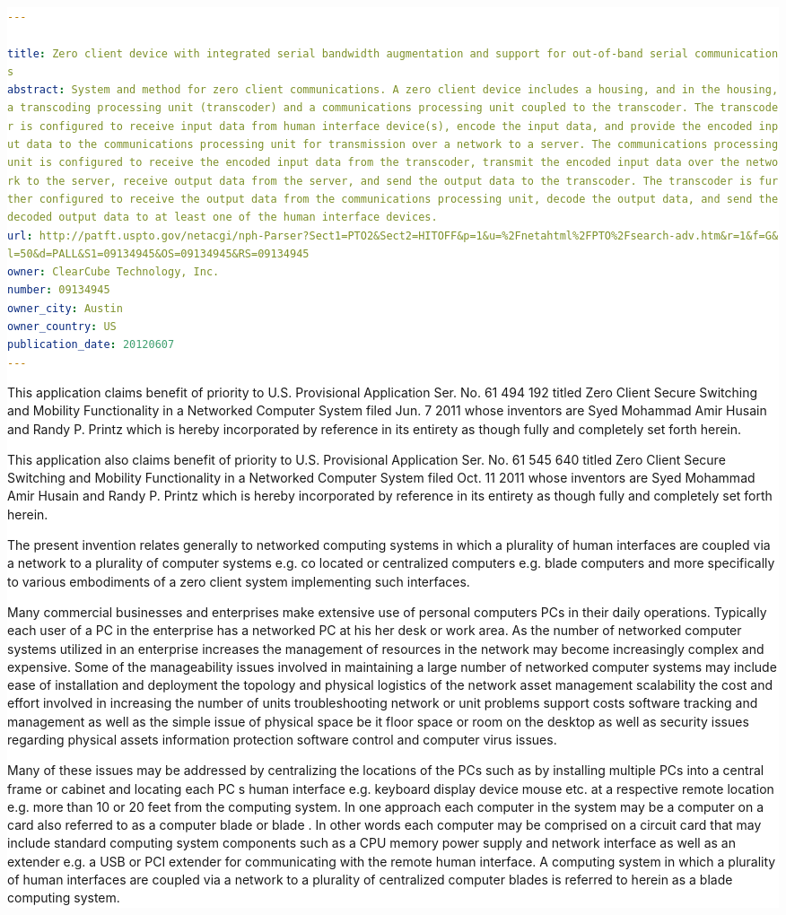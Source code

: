 ```yaml
---

title: Zero client device with integrated serial bandwidth augmentation and support for out-of-band serial communications
abstract: System and method for zero client communications. A zero client device includes a housing, and in the housing, a transcoding processing unit (transcoder) and a communications processing unit coupled to the transcoder. The transcoder is configured to receive input data from human interface device(s), encode the input data, and provide the encoded input data to the communications processing unit for transmission over a network to a server. The communications processing unit is configured to receive the encoded input data from the transcoder, transmit the encoded input data over the network to the server, receive output data from the server, and send the output data to the transcoder. The transcoder is further configured to receive the output data from the communications processing unit, decode the output data, and send the decoded output data to at least one of the human interface devices.
url: http://patft.uspto.gov/netacgi/nph-Parser?Sect1=PTO2&Sect2=HITOFF&p=1&u=%2Fnetahtml%2FPTO%2Fsearch-adv.htm&r=1&f=G&l=50&d=PALL&S1=09134945&OS=09134945&RS=09134945
owner: ClearCube Technology, Inc.
number: 09134945
owner_city: Austin
owner_country: US
publication_date: 20120607
---
```

This application claims benefit of priority to U.S. Provisional Application Ser. No. 61 494 192 titled Zero Client Secure Switching and Mobility Functionality in a Networked Computer System filed Jun. 7 2011 whose inventors are Syed Mohammad Amir Husain and Randy P. Printz which is hereby incorporated by reference in its entirety as though fully and completely set forth herein.

This application also claims benefit of priority to U.S. Provisional Application Ser. No. 61 545 640 titled Zero Client Secure Switching and Mobility Functionality in a Networked Computer System filed Oct. 11 2011 whose inventors are Syed Mohammad Amir Husain and Randy P. Printz which is hereby incorporated by reference in its entirety as though fully and completely set forth herein.

The present invention relates generally to networked computing systems in which a plurality of human interfaces are coupled via a network to a plurality of computer systems e.g. co located or centralized computers e.g. blade computers and more specifically to various embodiments of a zero client system implementing such interfaces.

Many commercial businesses and enterprises make extensive use of personal computers PCs in their daily operations. Typically each user of a PC in the enterprise has a networked PC at his her desk or work area. As the number of networked computer systems utilized in an enterprise increases the management of resources in the network may become increasingly complex and expensive. Some of the manageability issues involved in maintaining a large number of networked computer systems may include ease of installation and deployment the topology and physical logistics of the network asset management scalability the cost and effort involved in increasing the number of units troubleshooting network or unit problems support costs software tracking and management as well as the simple issue of physical space be it floor space or room on the desktop as well as security issues regarding physical assets information protection software control and computer virus issues.

Many of these issues may be addressed by centralizing the locations of the PCs such as by installing multiple PCs into a central frame or cabinet and locating each PC s human interface e.g. keyboard display device mouse etc. at a respective remote location e.g. more than 10 or 20 feet from the computing system. In one approach each computer in the system may be a computer on a card also referred to as a computer blade or blade . In other words each computer may be comprised on a circuit card that may include standard computing system components such as a CPU memory power supply and network interface as well as an extender e.g. a USB or PCI extender for communicating with the remote human interface. A computing system in which a plurality of human interfaces are coupled via a network to a plurality of centralized computer blades is referred to herein as a blade computing system.
